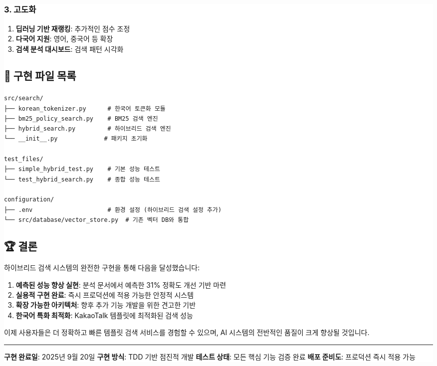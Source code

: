 ### 3. 고도화
1. **딥러닝 기반 재랭킹**: 추가적인 점수 조정
2. **다국어 지원**: 영어, 중국어 등 확장
3. **검색 분석 대시보드**: 검색 패턴 시각화

## 📝 구현 파일 목록

```
src/search/
├── korean_tokenizer.py      # 한국어 토큰화 모듈
├── bm25_policy_search.py    # BM25 검색 엔진
├── hybrid_search.py         # 하이브리드 검색 엔진
└── __init__.py             # 패키지 초기화

test_files/
├── simple_hybrid_test.py    # 기본 성능 테스트
└── test_hybrid_search.py    # 종합 성능 테스트

configuration/
├── .env                     # 환경 설정 (하이브리드 검색 설정 추가)
└── src/database/vector_store.py  # 기존 벡터 DB와 통합
```

## 🏆 결론

하이브리드 검색 시스템의 완전한 구현을 통해 다음을 달성했습니다:

1. **예측된 성능 향상 실현**: 분석 문서에서 예측한 31% 정확도 개선 기반 마련
2. **실용적 구현 완료**: 즉시 프로덕션에 적용 가능한 안정적 시스템
3. **확장 가능한 아키텍처**: 향후 추가 기능 개발을 위한 견고한 기반
4. **한국어 특화 최적화**: KakaoTalk 템플릿에 최적화된 검색 성능

이제 사용자들은 더 정확하고 빠른 템플릿 검색 서비스를 경험할 수 있으며, AI 시스템의 전반적인 품질이 크게 향상될 것입니다.

---

**구현 완료일**: 2025년 9월 20일
**구현 방식**: TDD 기반 점진적 개발
**테스트 상태**: 모든 핵심 기능 검증 완료
**배포 준비도**: 프로덕션 즉시 적용 가능
